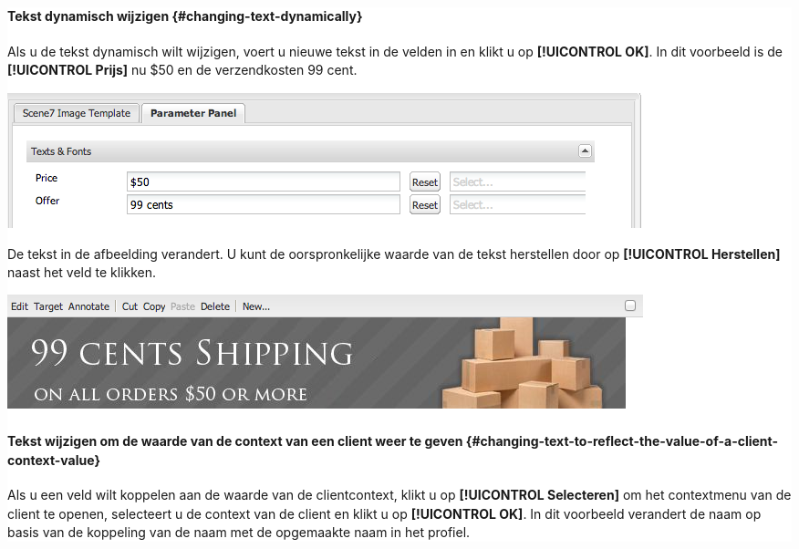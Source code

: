 #### Tekst dynamisch wijzigen {#changing-text-dynamically}

Als u de tekst dynamisch wilt wijzigen, voert u nieuwe tekst in de velden in en klikt u op **[!UICONTROL OK]**. In dit voorbeeld is de **[!UICONTROL Prijs]** nu $50 en de verzendkosten 99 cent.

![chlimage_1-86](assets/chlimage_1-86.png)

De tekst in de afbeelding verandert. U kunt de oorspronkelijke waarde van de tekst herstellen door op **[!UICONTROL Herstellen]** naast het veld te klikken.

![chlimage_1-87](assets/chlimage_1-87.png)

#### Tekst wijzigen om de waarde van de context van een client weer te geven {#changing-text-to-reflect-the-value-of-a-client-context-value}

Als u een veld wilt koppelen aan de waarde van de clientcontext, klikt u op **[!UICONTROL Selecteren]** om het contextmenu van de client te openen, selecteert u de context van de client en klikt u op **[!UICONTROL OK]**. In dit voorbeeld verandert de naam op basis van de koppeling van de naam met de opgemaakte naam in het profiel.
